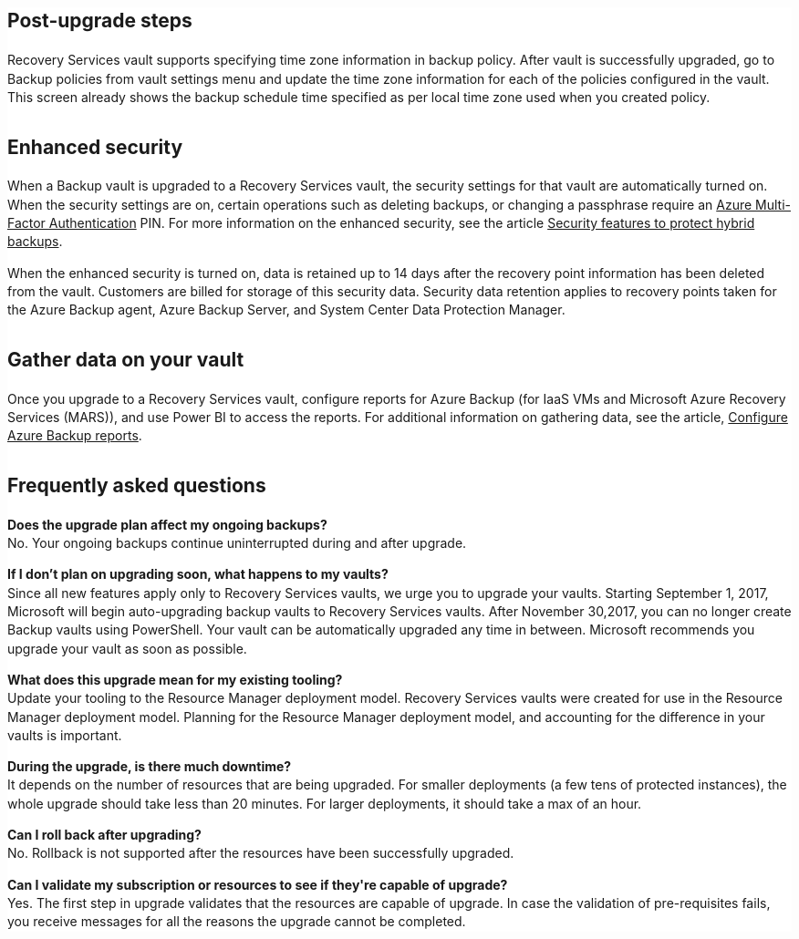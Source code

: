 ## Post-upgrade steps
Recovery Services vault supports specifying time zone information in backup policy. After vault is successfully upgraded, go to Backup policies from vault settings menu and update the time zone information for each of the policies configured in the vault. This screen already shows the backup schedule time specified as per local time zone used when you created policy. 

## Enhanced security

When a Backup vault is upgraded to a Recovery Services vault, the security settings for that vault are automatically turned on. When the security settings are on, certain operations such as deleting backups, or changing a passphrase require an [Azure Multi-Factor Authentication](../active-directory/authentication/multi-factor-authentication.md) PIN. For more information on the enhanced security, see the article [Security features to protect hybrid backups](backup-azure-security-feature.md). 

When the enhanced security is turned on, data is retained up to 14 days after the recovery point information has been deleted from the vault. Customers are billed for storage of this security data. Security data retention applies to recovery points taken for the Azure Backup agent, Azure Backup Server, and System Center Data Protection Manager. 

## Gather data on your vault

Once you upgrade to a Recovery Services vault, configure reports for Azure Backup (for IaaS VMs and Microsoft Azure Recovery Services (MARS)), and use Power BI to access the reports. For additional information on gathering data, see the article, [Configure Azure Backup reports](backup-azure-configure-reports.md).

## Frequently asked questions

**Does the upgrade plan affect my ongoing backups?**</br>
No. Your ongoing backups continue uninterrupted during and after upgrade.

**If I don’t plan on upgrading soon, what happens to my vaults?**</br>
Since all new features apply only to Recovery Services vaults, we urge you to upgrade your vaults. Starting September 1, 2017, Microsoft will begin auto-upgrading backup vaults to Recovery Services vaults. After November 30,2017, you can no longer create Backup vaults using PowerShell. Your vault can be automatically upgraded any time in between. Microsoft recommends you upgrade your vault as soon as possible.

**What does this upgrade mean for my existing tooling?**</br>
Update your tooling to the Resource Manager deployment model. Recovery Services vaults were created for use in the Resource Manager deployment model. Planning for the Resource Manager deployment model, and accounting for the difference in your vaults is important. 

**During the upgrade, is there much downtime?**</br>
It depends on the number of resources that are being upgraded. For smaller deployments (a few tens of protected instances), the whole upgrade should take less than 20 minutes. For larger deployments, it should take a max of an hour.

**Can I roll back after upgrading?**</br>
No. Rollback is not supported after the resources have been successfully upgraded.

**Can I validate my subscription or resources to see if they're capable of upgrade?**</br>
Yes. The first step in upgrade validates that the resources are capable of upgrade. In case the validation of pre-requisites fails, you receive messages for all the reasons the upgrade cannot be completed.
